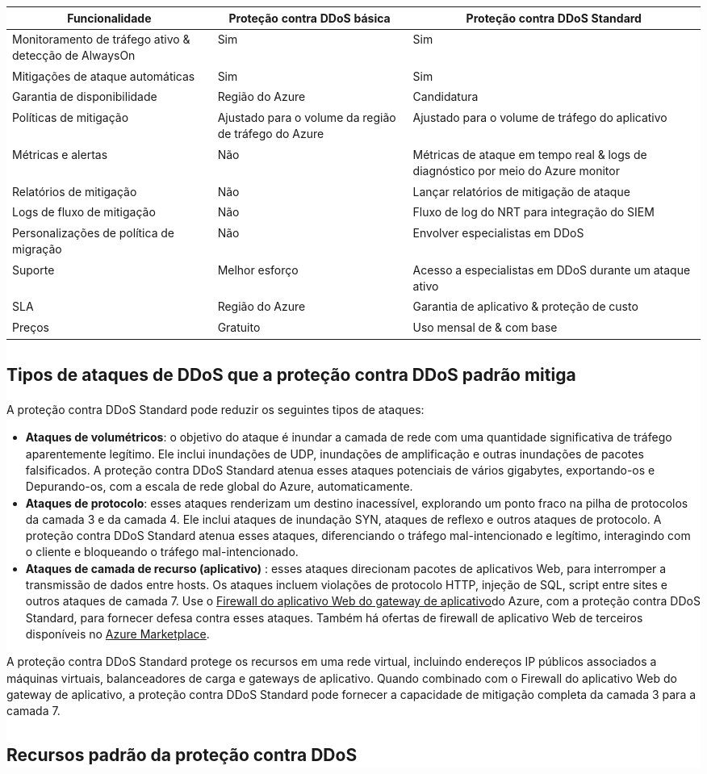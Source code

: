 |Funcionalidade                                         |Proteção contra DDoS básica                 |Proteção contra DDoS Standard                      |
|------------------------------------------------|--------------------------------------|----------------------------------------------|
|Monitoramento de tráfego ativo & detecção de AlwaysOn |Sim                                   |Sim                                           |
|Mitigações de ataque automáticas                    |Sim                                   |Sim                                           |
|Garantia de disponibilidade                          |Região do Azure                          |Candidatura                                   |
|Políticas de mitigação                             |Ajustado para o volume da região de tráfego do Azure |Ajustado para o volume de tráfego do aplicativo          |
|Métricas e alertas                                |Não                                    |Métricas de ataque em tempo real & logs de diagnóstico por meio do Azure monitor                                 |
|Relatórios de mitigação                              |Não                                    |Lançar relatórios de mitigação de ataque                |
|Logs de fluxo de mitigação                            |Não                                    |Fluxo de log do NRT para integração do SIEM           |
|Personalizações de política de migração                 |Não                                    |Envolver especialistas em DDoS                           |
|Suporte                                         |Melhor esforço                           |Acesso a especialistas em DDoS durante um ataque ativo|
|SLA                                             |Região do Azure                          |Garantia de aplicativo & proteção de custo       |
|Preços                                         |Gratuito                                  |Uso mensal de & com base                         |

## <a name="types-of-ddos-attacks-that-ddos-protection-standard-mitigates"></a>Tipos de ataques de DDoS que a proteção contra DDoS padrão mitiga

A proteção contra DDoS Standard pode reduzir os seguintes tipos de ataques:

- **Ataques de volumétricos**: o objetivo do ataque é inundar a camada de rede com uma quantidade significativa de tráfego aparentemente legítimo. Ele inclui inundações de UDP, inundações de amplificação e outras inundações de pacotes falsificados. A proteção contra DDoS Standard atenua esses ataques potenciais de vários gigabytes, exportando-os e Depurando-os, com a escala de rede global do Azure, automaticamente.
- **Ataques de protocolo**: esses ataques renderizam um destino inacessível, explorando um ponto fraco na pilha de protocolos da camada 3 e da camada 4. Ele inclui ataques de inundação SYN, ataques de reflexo e outros ataques de protocolo. A proteção contra DDoS Standard atenua esses ataques, diferenciando o tráfego mal-intencionado e legítimo, interagindo com o cliente e bloqueando o tráfego mal-intencionado. 
- **Ataques de camada de recurso (aplicativo)** : esses ataques direcionam pacotes de aplicativos Web, para interromper a transmissão de dados entre hosts. Os ataques incluem violações de protocolo HTTP, injeção de SQL, script entre sites e outros ataques de camada 7. Use o [Firewall do aplicativo Web do gateway de aplicativo](../application-gateway/application-gateway-web-application-firewall-overview.md?toc=%2fazure%2fvirtual-network%2ftoc.json)do Azure, com a proteção contra DDoS Standard, para fornecer defesa contra esses ataques. Também há ofertas de firewall de aplicativo Web de terceiros disponíveis no [Azure Marketplace](https://azuremarketplace.microsoft.com/marketplace/apps?page=1&search=web%20application%20firewall).

A proteção contra DDoS Standard protege os recursos em uma rede virtual, incluindo endereços IP públicos associados a máquinas virtuais, balanceadores de carga e gateways de aplicativo. Quando combinado com o Firewall do aplicativo Web do gateway de aplicativo, a proteção contra DDoS Standard pode fornecer a capacidade de mitigação completa da camada 3 para a camada 7.

## <a name="ddos-protection-standard-features"></a>Recursos padrão da proteção contra DDoS

